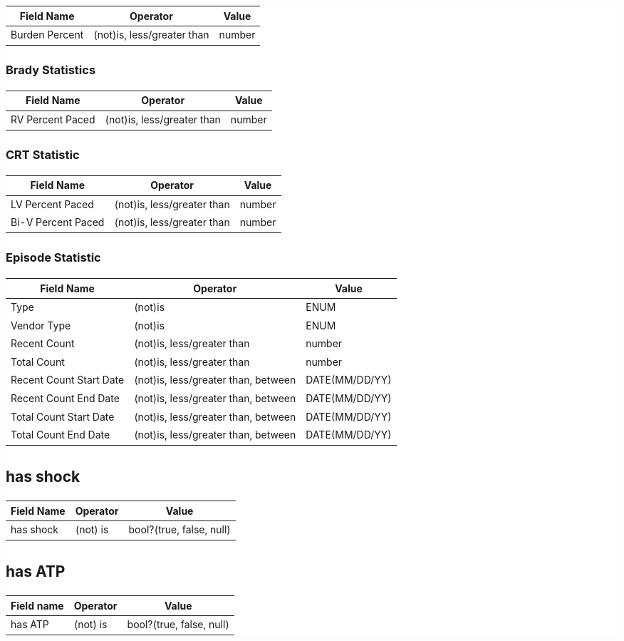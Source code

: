 | Field Name     | Operator                   | Value  |
| -------------- | -------------------------- | ------ |
| Burden Percent | (not)is, less/greater than | number |
### Brady Statistics

| Field Name       | Operator                   | Value  |
| ---------------- | -------------------------- | ------ |
| RV Percent Paced | (not)is, less/greater than | number |

### CRT Statistic

| Field Name         | Operator                   | Value  |
| ------------------ | -------------------------- | ------ |
| LV Percent Paced   | (not)is, less/greater than | number |
| Bi-V Percent Paced | (not)is, less/greater than | number |

### Episode Statistic


| Field Name              | Operator                             | Value          |
| ----------------------- | ------------------------------------ | -------------- |
| Type                    | (not)is                              | ENUM           |
| Vendor Type             | (not)is                              | ENUM           |
| Recent Count            | (not)is, less/greater than           | number         |
| Total Count             | (not)is, less/greater than           | number         |
| Recent Count Start Date | (not)is, less/greater than, between  | DATE(MM/DD/YY) |
| Recent Count End Date   | (not)is, less/greater than,  between | DATE(MM/DD/YY) |
| Total Count Start Date  | (not)is, less/greater than,  between | DATE(MM/DD/YY) |
| Total Count End Date    | (not)is, less/greater than,  between | DATE(MM/DD/YY) |




## has shock


| Field Name | Operator | Value                    |
| ---------- | -------- | ------------------------ |
| has shock  | (not) is | bool?(true, false, null) |




## has ATP


| Field name | Operator | Value                    |
| ---------- | -------- | ------------------------ |
| has ATP    | (not) is | bool?(true, false, null) |


